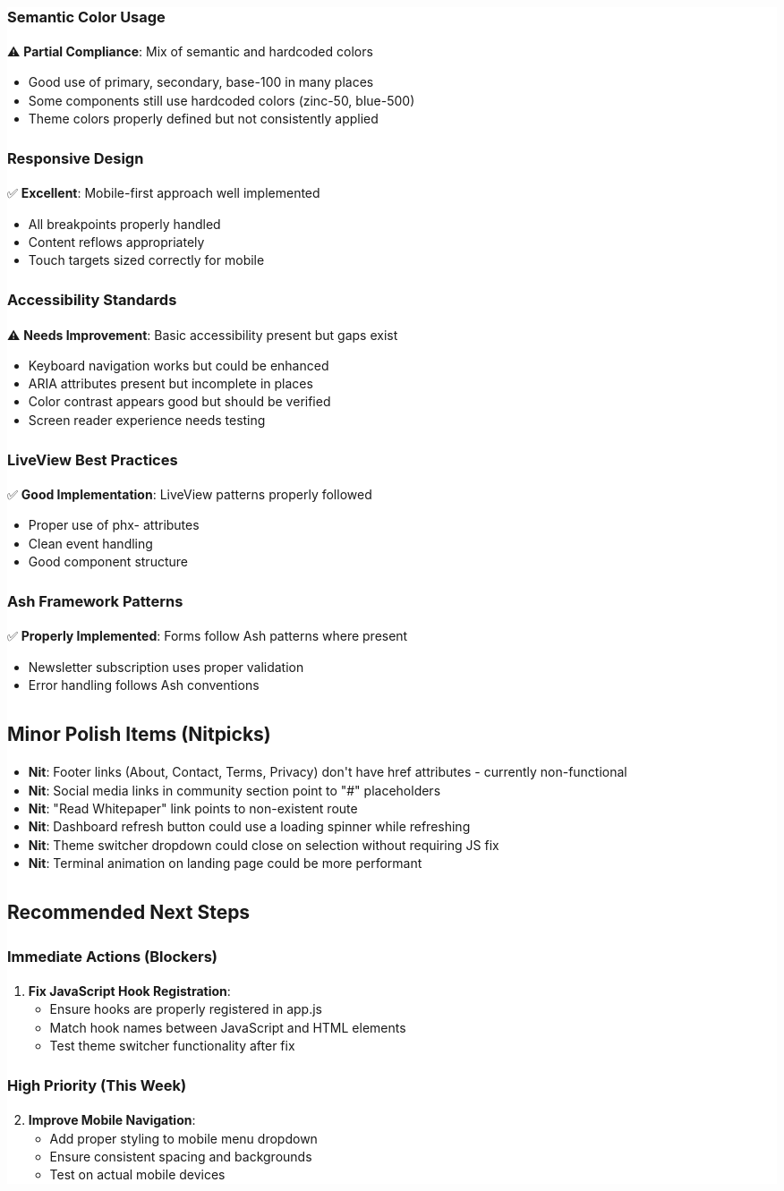 ### Semantic Color Usage
⚠️ **Partial Compliance**: Mix of semantic and hardcoded colors
- Good use of primary, secondary, base-100 in many places
- Some components still use hardcoded colors (zinc-50, blue-500)
- Theme colors properly defined but not consistently applied

### Responsive Design
✅ **Excellent**: Mobile-first approach well implemented
- All breakpoints properly handled
- Content reflows appropriately
- Touch targets sized correctly for mobile

### Accessibility Standards
⚠️ **Needs Improvement**: Basic accessibility present but gaps exist
- Keyboard navigation works but could be enhanced
- ARIA attributes present but incomplete in places
- Color contrast appears good but should be verified
- Screen reader experience needs testing

### LiveView Best Practices
✅ **Good Implementation**: LiveView patterns properly followed
- Proper use of phx- attributes
- Clean event handling
- Good component structure

### Ash Framework Patterns
✅ **Properly Implemented**: Forms follow Ash patterns where present
- Newsletter subscription uses proper validation
- Error handling follows Ash conventions

## Minor Polish Items (Nitpicks)

- **Nit**: Footer links (About, Contact, Terms, Privacy) don't have href attributes - currently non-functional
- **Nit**: Social media links in community section point to "#" placeholders
- **Nit**: "Read Whitepaper" link points to non-existent route
- **Nit**: Dashboard refresh button could use a loading spinner while refreshing
- **Nit**: Theme switcher dropdown could close on selection without requiring JS fix
- **Nit**: Terminal animation on landing page could be more performant

## Recommended Next Steps

### Immediate Actions (Blockers)
1. **Fix JavaScript Hook Registration**: 
   - Ensure hooks are properly registered in app.js
   - Match hook names between JavaScript and HTML elements
   - Test theme switcher functionality after fix

### High Priority (This Week)
2. **Improve Mobile Navigation**:
   - Add proper styling to mobile menu dropdown
   - Ensure consistent spacing and backgrounds
   - Test on actual mobile devices
